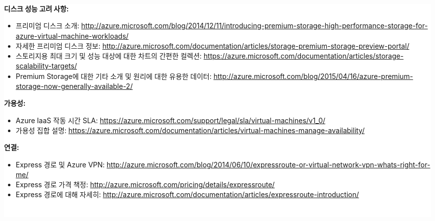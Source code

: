 **디스크 성능 고려 사항:**    
 - 프리미엄 디스크 소개: http://azure.microsoft.com/blog/2014/12/11/introducing-premium-storage-high-performance-storage-for-azure-virtual-machine-workloads/  
 - 자세한 프리미엄 디스크 정보: http://azure.microsoft.com/documentation/articles/storage-premium-storage-preview-portal/   
 - 스토리지용 최대 크기 및 성능 대상에 대한 차트의 간편한 컬렉션: https://azure.microsoft.com/documentation/articles/storage-scalability-targets/  
 - Premium Storage에 대한 기타 소개 및 원리에 대한 유용한 데이터: http://azure.microsoft.com/blog/2015/04/16/azure-premium-storage-now-generally-available-2/

**가용성:**
 - Azure IaaS 작동 시간 SLA: https://azure.microsoft.com/support/legal/sla/virtual-machines/v1_0/  
 - 가용성 집합 설명: https://azure.microsoft.com/documentation/articles/virtual-machines-manage-availability/

**연결:**
 - Express 경로 및 Azure VPN: http://azure.microsoft.com/blog/2014/06/10/expressroute-or-virtual-network-vpn-whats-right-for-me/
 - Express 경로 가격 책정: http://azure.microsoft.com/pricing/details/expressroute/
 - Express 경로에 대해 자세히: http://azure.microsoft.com/documentation/articles/expressroute-introduction/

 

